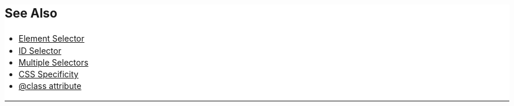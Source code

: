 
## See Also

- [Element Selector](/reference/cssselectors/css_element_selector)
- [ID Selector](/reference/cssselectors/css_id_selector)
- [Multiple Selectors](/reference/cssselectors/css_multiple_selectors)
- [CSS Specificity](/reference/cssselectors/css_specificity)
- [@class attribute](/reference/htmlattributes/attr_class)

---

